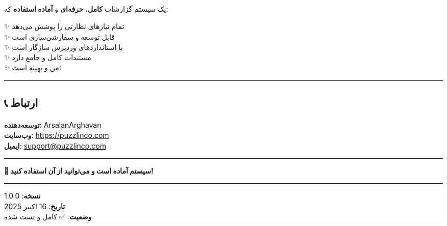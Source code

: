 یک سیستم گزارشات **کامل**، **حرفه‌ای** و **آماده استفاده** که:

✨ تمام نیازهای نظارتی را پوشش می‌دهد  
✨ قابل توسعه و سفارشی‌سازی است  
✨ با استانداردهای وردپرس سازگار است  
✨ مستندات کامل و جامع دارد  
✨ امن و بهینه است  

---

## 📞 ارتباط

**توسعه‌دهنده**: ArsalanArghavan  
**وب‌سایت**: https://puzzlinco.com  
**ایمیل**: support@puzzlinco.com  

---

**🎯 سیستم آماده است و می‌توانید از آن استفاده کنید!**

---

**نسخه**: 1.0.0  
**تاریخ**: 16 اکتبر 2025  
**وضعیت**: ✅ کامل و تست شده

